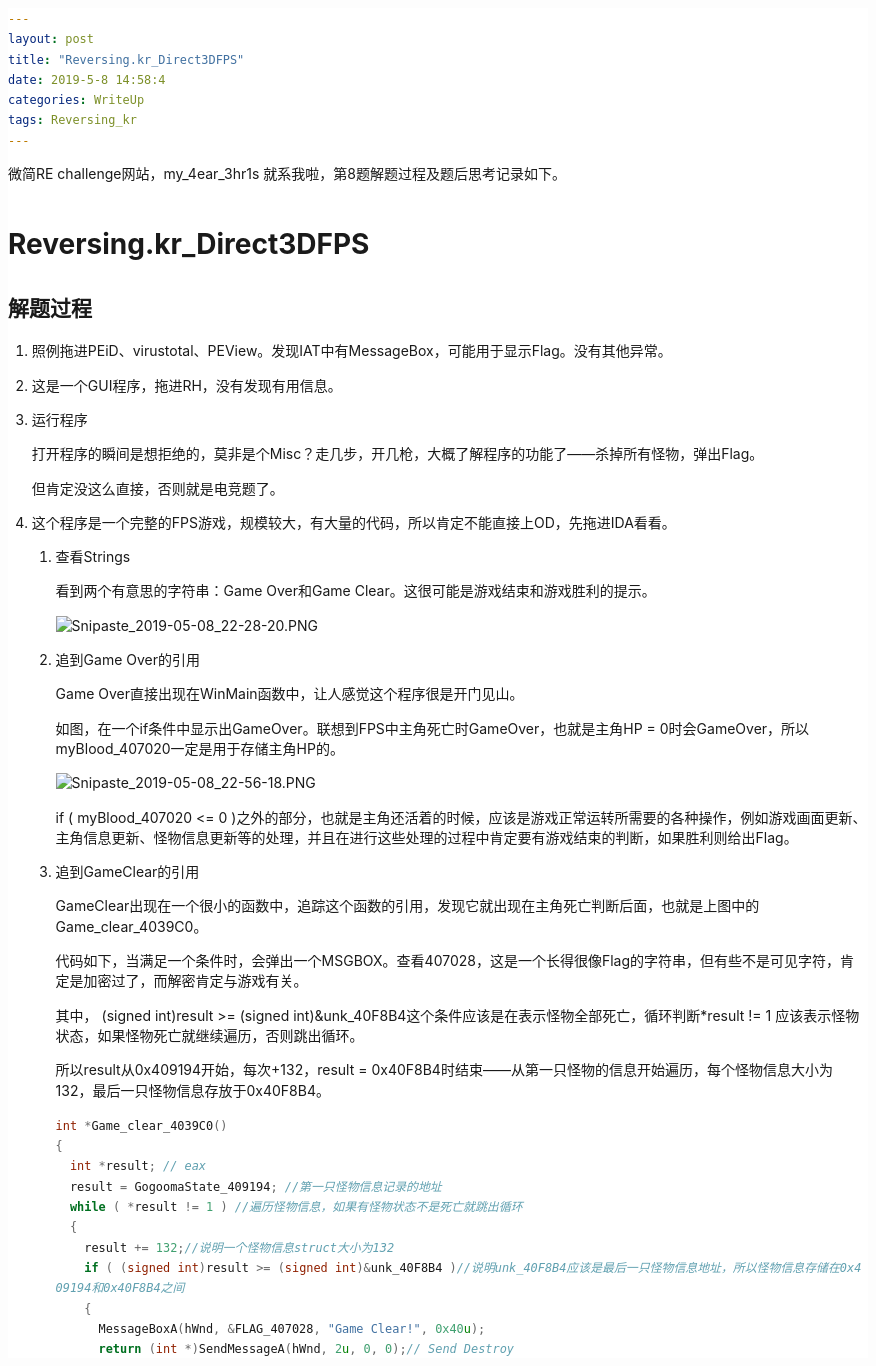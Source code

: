 ```yaml
---
layout: post
title: "Reversing.kr_Direct3DFPS"
date: 2019-5-8 14:58:4
categories: WriteUp
tags: Reversing_kr
---
```



微简RE challenge网站，my_4ear_3hr1s 就系我啦，第8题解题过程及题后思考记录如下。

# Reversing.kr_Direct3DFPS

## 解题过程

1. 照例拖进PEiD、virustotal、PEView。发现IAT中有MessageBox，可能用于显示Flag。没有其他异常。

2. 这是一个GUI程序，拖进RH，没有发现有用信息。

3. 运行程序

   打开程序的瞬间是想拒绝的，莫非是个Misc？走几步，开几枪，大概了解程序的功能了——杀掉所有怪物，弹出Flag。

   但肯定没这么直接，否则就是电竞题了。

4. 这个程序是一个完整的FPS游戏，规模较大，有大量的代码，所以肯定不能直接上OD，先拖进IDA看看。

   1. 查看Strings

      看到两个有意思的字符串：Game Over和Game Clear。这很可能是游戏结束和游戏胜利的提示。

      ![Snipaste_2019-05-08_22-28-20.PNG](https://chrishuppor.github.io/image/Snipaste_2019-05-08_22-28-20.PNG)

   2. 追到Game Over的引用

      Game Over直接出现在WinMain函数中，让人感觉这个程序很是开门见山。

      如图，在一个if条件中显示出GameOver。联想到FPS中主角死亡时GameOver，也就是主角HP = 0时会GameOver，所以myBlood_407020一定是用于存储主角HP的。

      ![Snipaste_2019-05-08_22-56-18.PNG](https://chrishuppor.github.io/image/Snipaste_2019-05-08_22-56-18.PNG)

      if ( myBlood_407020 <= 0 )之外的部分，也就是主角还活着的时候，应该是游戏正常运转所需要的各种操作，例如游戏画面更新、主角信息更新、怪物信息更新等的处理，并且在进行这些处理的过程中肯定要有游戏结束的判断，如果胜利则给出Flag。

   3. 追到GameClear的引用

      GameClear出现在一个很小的函数中，追踪这个函数的引用，发现它就出现在主角死亡判断后面，也就是上图中的	Game_clear_4039C0。

      代码如下，当满足一个条件时，会弹出一个MSGBOX。查看407028，这是一个长得很像Flag的字符串，但有些不是可见字符，肯定是加密过了，而解密肯定与游戏有关。

      其中， (signed int)result >= (signed int)&unk_40F8B4这个条件应该是在表示怪物全部死亡，循环判断*result != 1 应该表示怪物状态，如果怪物死亡就继续遍历，否则跳出循环。

      所以result从0x409194开始，每次+132，result = 0x40F8B4时结束——从第一只怪物的信息开始遍历，每个怪物信息大小为132，最后一只怪物信息存放于0x40F8B4。

      ```c++
      int *Game_clear_4039C0()
      {
        int *result; // eax
        result = GogoomaState_409194; //第一只怪物信息记录的地址
        while ( *result != 1 ) //遍历怪物信息，如果有怪物状态不是死亡就跳出循环
        {
          result += 132;//说明一个怪物信息struct大小为132
          if ( (signed int)result >= (signed int)&unk_40F8B4 )//说明unk_40F8B4应该是最后一只怪物信息地址，所以怪物信息存储在0x409194和0x40F8B4之间
          {
            MessageBoxA(hWnd, &FLAG_407028, "Game Clear!", 0x40u);
            return (int *)SendMessageA(hWnd, 2u, 0, 0);// Send Destroy